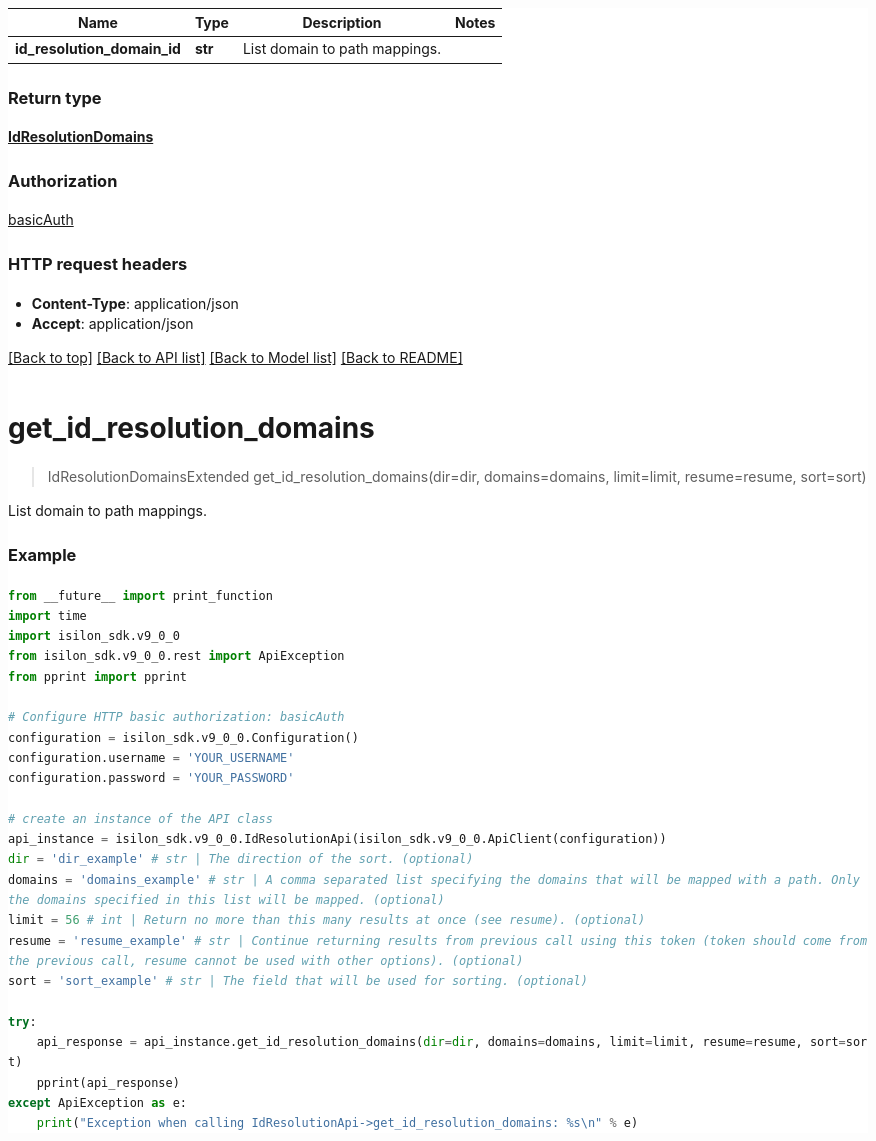 Name | Type | Description  | Notes
------------- | ------------- | ------------- | -------------
 **id_resolution_domain_id** | **str**| List domain to path mappings. | 

### Return type

[**IdResolutionDomains**](IdResolutionDomains.md)

### Authorization

[basicAuth](../README.md#basicAuth)

### HTTP request headers

 - **Content-Type**: application/json
 - **Accept**: application/json

[[Back to top]](#) [[Back to API list]](../README.md#documentation-for-api-endpoints) [[Back to Model list]](../README.md#documentation-for-models) [[Back to README]](../README.md)

# **get_id_resolution_domains**
> IdResolutionDomainsExtended get_id_resolution_domains(dir=dir, domains=domains, limit=limit, resume=resume, sort=sort)



List domain to path mappings.

### Example
```python
from __future__ import print_function
import time
import isilon_sdk.v9_0_0
from isilon_sdk.v9_0_0.rest import ApiException
from pprint import pprint

# Configure HTTP basic authorization: basicAuth
configuration = isilon_sdk.v9_0_0.Configuration()
configuration.username = 'YOUR_USERNAME'
configuration.password = 'YOUR_PASSWORD'

# create an instance of the API class
api_instance = isilon_sdk.v9_0_0.IdResolutionApi(isilon_sdk.v9_0_0.ApiClient(configuration))
dir = 'dir_example' # str | The direction of the sort. (optional)
domains = 'domains_example' # str | A comma separated list specifying the domains that will be mapped with a path. Only the domains specified in this list will be mapped. (optional)
limit = 56 # int | Return no more than this many results at once (see resume). (optional)
resume = 'resume_example' # str | Continue returning results from previous call using this token (token should come from the previous call, resume cannot be used with other options). (optional)
sort = 'sort_example' # str | The field that will be used for sorting. (optional)

try:
    api_response = api_instance.get_id_resolution_domains(dir=dir, domains=domains, limit=limit, resume=resume, sort=sort)
    pprint(api_response)
except ApiException as e:
    print("Exception when calling IdResolutionApi->get_id_resolution_domains: %s\n" % e)
```

